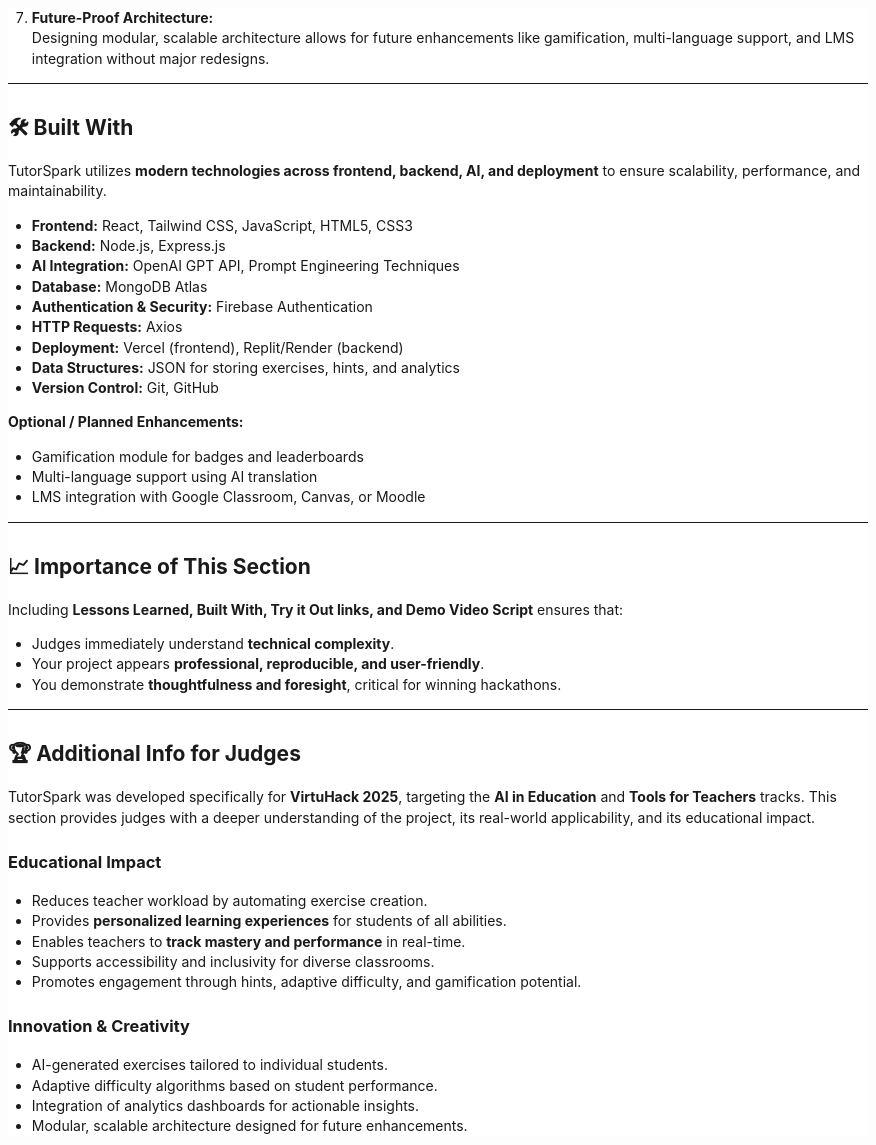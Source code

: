 7. **Future-Proof Architecture:**  
   Designing modular, scalable architecture allows for future enhancements like gamification, multi-language support, and LMS integration without major redesigns.  

---

## 🛠 Built With

TutorSpark utilizes **modern technologies across frontend, backend, AI, and deployment** to ensure scalability, performance, and maintainability.  

- **Frontend:** React, Tailwind CSS, JavaScript, HTML5, CSS3  
- **Backend:** Node.js, Express.js  
- **AI Integration:** OpenAI GPT API, Prompt Engineering Techniques  
- **Database:** MongoDB Atlas  
- **Authentication & Security:** Firebase Authentication  
- **HTTP Requests:** Axios  
- **Deployment:** Vercel (frontend), Replit/Render (backend)  
- **Data Structures:** JSON for storing exercises, hints, and analytics  
- **Version Control:** Git, GitHub  

**Optional / Planned Enhancements:**  
- Gamification module for badges and leaderboards  
- Multi-language support using AI translation  
- LMS integration with Google Classroom, Canvas, or Moodle  

---

## 📈 Importance of This Section

Including **Lessons Learned, Built With, Try it Out links, and Demo Video Script** ensures that:  

- Judges immediately understand **technical complexity**.  
- Your project appears **professional, reproducible, and user-friendly**.  
- You demonstrate **thoughtfulness and foresight**, critical for winning hackathons.  

---

## 🏆 Additional Info for Judges

TutorSpark was developed specifically for **VirtuHack 2025**, targeting the **AI in Education** and **Tools for Teachers** tracks. This section provides judges with a deeper understanding of the project, its real-world applicability, and its educational impact.

### Educational Impact
- Reduces teacher workload by automating exercise creation.  
- Provides **personalized learning experiences** for students of all abilities.  
- Enables teachers to **track mastery and performance** in real-time.  
- Supports accessibility and inclusivity for diverse classrooms.  
- Promotes engagement through hints, adaptive difficulty, and gamification potential.  

### Innovation & Creativity
- AI-generated exercises tailored to individual students.  
- Adaptive difficulty algorithms based on student performance.  
- Integration of analytics dashboards for actionable insights.  
- Modular, scalable architecture designed for future enhancements.  
